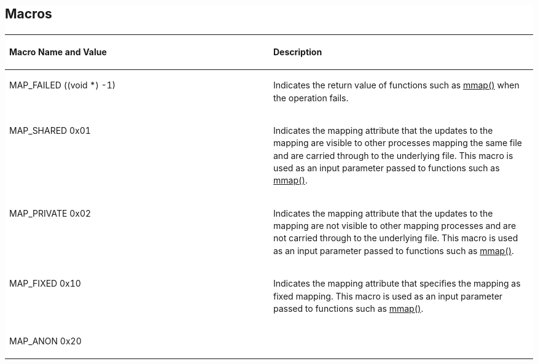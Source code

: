 ## Macros<a name="define-members"></a>

<a name="table1068177096165622"></a>
<table><thead align="left"><tr id="row156233597165622"><th class="cellrowborder" valign="top" width="50%" id="mcps1.1.3.1.1"><p id="p1446088363165622"><a name="p1446088363165622"></a><a name="p1446088363165622"></a>Macro Name and Value</p>
</th>
<th class="cellrowborder" valign="top" width="50%" id="mcps1.1.3.1.2"><p id="p1423718184165622"><a name="p1423718184165622"></a><a name="p1423718184165622"></a>Description</p>
</th>
</tr>
</thead>
<tbody><tr id="row1767115954165622"><td class="cellrowborder" valign="top" width="50%" headers="mcps1.1.3.1.1 "><p id="p1201892166165622"><a name="p1201892166165622"></a><a name="p1201892166165622"></a><em id="ga8523dcf952f6ff059a3bed717e4f1296"><a name="ga8523dcf952f6ff059a3bed717e4f1296"></a><a name="ga8523dcf952f6ff059a3bed717e4f1296"></a></em>MAP_FAILED    ((void *) -1)</p>
</td>
<td class="cellrowborder" valign="top" width="50%" headers="mcps1.1.3.1.2 "><p id="p728275977165622"><a name="p728275977165622"></a><a name="p728275977165622"></a>Indicates the return value of functions such as <a href="MEM.md#gadcdc6990a7641f7ba05f5dd2a603b992">mmap()</a> when the operation fails. </p>
</td>
</tr>
<tr id="row1681932256165622"><td class="cellrowborder" valign="top" width="50%" headers="mcps1.1.3.1.1 "><p id="p1511539737165622"><a name="p1511539737165622"></a><a name="p1511539737165622"></a><em id="ga57028962c2a7c0c802ca6613492f2ef3"><a name="ga57028962c2a7c0c802ca6613492f2ef3"></a><a name="ga57028962c2a7c0c802ca6613492f2ef3"></a></em>MAP_SHARED    0x01</p>
</td>
<td class="cellrowborder" valign="top" width="50%" headers="mcps1.1.3.1.2 "><p id="p431355803165622"><a name="p431355803165622"></a><a name="p431355803165622"></a>Indicates the mapping attribute that the updates to the mapping are visible to other processes mapping the same file and are carried through to the underlying file. This macro is used as an input parameter passed to functions such as <a href="MEM.md#gadcdc6990a7641f7ba05f5dd2a603b992">mmap()</a>. </p>
</td>
</tr>
<tr id="row435258109165622"><td class="cellrowborder" valign="top" width="50%" headers="mcps1.1.3.1.1 "><p id="p194037293165622"><a name="p194037293165622"></a><a name="p194037293165622"></a><em id="ga398ef47a991a44389aa9818c98a28d24"><a name="ga398ef47a991a44389aa9818c98a28d24"></a><a name="ga398ef47a991a44389aa9818c98a28d24"></a></em>MAP_PRIVATE    0x02</p>
</td>
<td class="cellrowborder" valign="top" width="50%" headers="mcps1.1.3.1.2 "><p id="p441968564165622"><a name="p441968564165622"></a><a name="p441968564165622"></a>Indicates the mapping attribute that the updates to the mapping are not visible to other mapping processes and are not carried through to the underlying file. This macro is used as an input parameter passed to functions such as <a href="MEM.md#gadcdc6990a7641f7ba05f5dd2a603b992">mmap()</a>. </p>
</td>
</tr>
<tr id="row303187908165622"><td class="cellrowborder" valign="top" width="50%" headers="mcps1.1.3.1.1 "><p id="p1916516635165622"><a name="p1916516635165622"></a><a name="p1916516635165622"></a><em id="ga387ec707b30c5e78cf20a14517a63b96"><a name="ga387ec707b30c5e78cf20a14517a63b96"></a><a name="ga387ec707b30c5e78cf20a14517a63b96"></a></em>MAP_FIXED    0x10</p>
</td>
<td class="cellrowborder" valign="top" width="50%" headers="mcps1.1.3.1.2 "><p id="p1763820610165622"><a name="p1763820610165622"></a><a name="p1763820610165622"></a>Indicates the mapping attribute that specifies the mapping as fixed mapping. This macro is used as an input parameter passed to functions such as <a href="MEM.md#gadcdc6990a7641f7ba05f5dd2a603b992">mmap()</a>. </p>
</td>
</tr>
<tr id="row714861494165622"><td class="cellrowborder" valign="top" width="50%" headers="mcps1.1.3.1.1 "><p id="p902407643165622"><a name="p902407643165622"></a><a name="p902407643165622"></a><em id="ga298ddbffafbe6cf941b92092edfb86a5"><a name="ga298ddbffafbe6cf941b92092edfb86a5"></a><a name="ga298ddbffafbe6cf941b92092edfb86a5"></a></em>MAP_ANON    0x20</p>
</td>